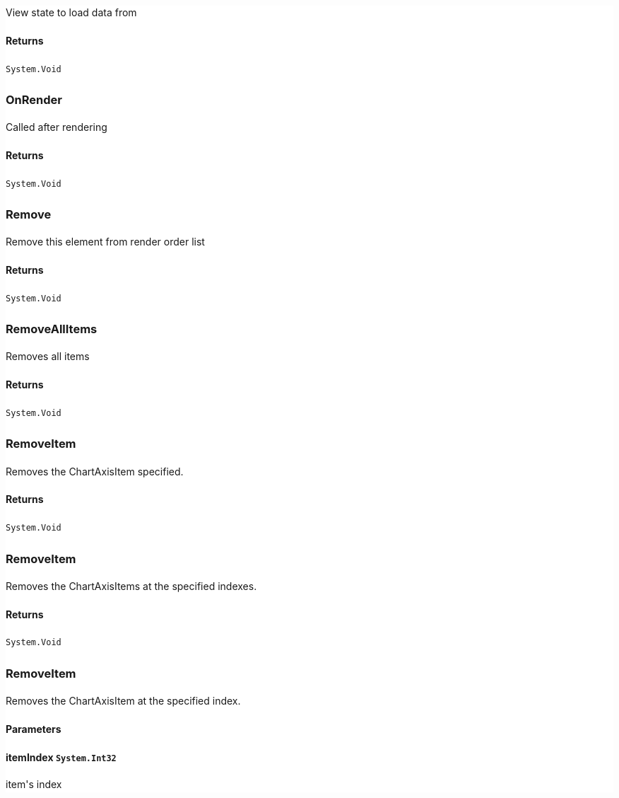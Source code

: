 View state to load data from

#### Returns

`System.Void` 

###  OnRender

Called after rendering

#### Returns

`System.Void` 

###  Remove

Remove this  element from  render order list

#### Returns

`System.Void` 

###  RemoveAllItems

Removes all items

#### Returns

`System.Void` 

###  RemoveItem

Removes the ChartAxisItem specified.

#### Returns

`System.Void` 

###  RemoveItem

Removes the ChartAxisItems at the specified indexes.

#### Returns

`System.Void` 

###  RemoveItem

Removes the ChartAxisItem at the specified index.

#### Parameters

#### itemIndex `System.Int32`

item's index
